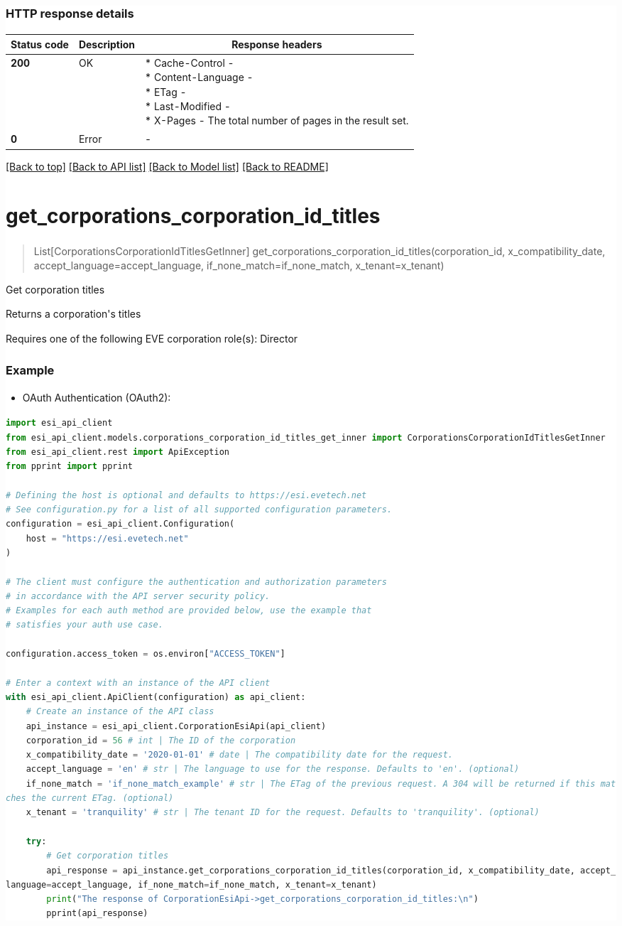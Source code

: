 ### HTTP response details

| Status code | Description | Response headers |
|-------------|-------------|------------------|
**200** | OK |  * Cache-Control -  <br>  * Content-Language -  <br>  * ETag -  <br>  * Last-Modified -  <br>  * X-Pages - The total number of pages in the result set. <br>  |
**0** | Error |  -  |

[[Back to top]](#) [[Back to API list]](../README.md#documentation-for-api-endpoints) [[Back to Model list]](../README.md#documentation-for-models) [[Back to README]](../README.md)

# **get_corporations_corporation_id_titles**
> List[CorporationsCorporationIdTitlesGetInner] get_corporations_corporation_id_titles(corporation_id, x_compatibility_date, accept_language=accept_language, if_none_match=if_none_match, x_tenant=x_tenant)

Get corporation titles

Returns a corporation's titles

Requires one of the following EVE corporation role(s): Director

### Example

* OAuth Authentication (OAuth2):

```python
import esi_api_client
from esi_api_client.models.corporations_corporation_id_titles_get_inner import CorporationsCorporationIdTitlesGetInner
from esi_api_client.rest import ApiException
from pprint import pprint

# Defining the host is optional and defaults to https://esi.evetech.net
# See configuration.py for a list of all supported configuration parameters.
configuration = esi_api_client.Configuration(
    host = "https://esi.evetech.net"
)

# The client must configure the authentication and authorization parameters
# in accordance with the API server security policy.
# Examples for each auth method are provided below, use the example that
# satisfies your auth use case.

configuration.access_token = os.environ["ACCESS_TOKEN"]

# Enter a context with an instance of the API client
with esi_api_client.ApiClient(configuration) as api_client:
    # Create an instance of the API class
    api_instance = esi_api_client.CorporationEsiApi(api_client)
    corporation_id = 56 # int | The ID of the corporation
    x_compatibility_date = '2020-01-01' # date | The compatibility date for the request.
    accept_language = 'en' # str | The language to use for the response. Defaults to 'en'. (optional)
    if_none_match = 'if_none_match_example' # str | The ETag of the previous request. A 304 will be returned if this matches the current ETag. (optional)
    x_tenant = 'tranquility' # str | The tenant ID for the request. Defaults to 'tranquility'. (optional)

    try:
        # Get corporation titles
        api_response = api_instance.get_corporations_corporation_id_titles(corporation_id, x_compatibility_date, accept_language=accept_language, if_none_match=if_none_match, x_tenant=x_tenant)
        print("The response of CorporationEsiApi->get_corporations_corporation_id_titles:\n")
        pprint(api_response)
```